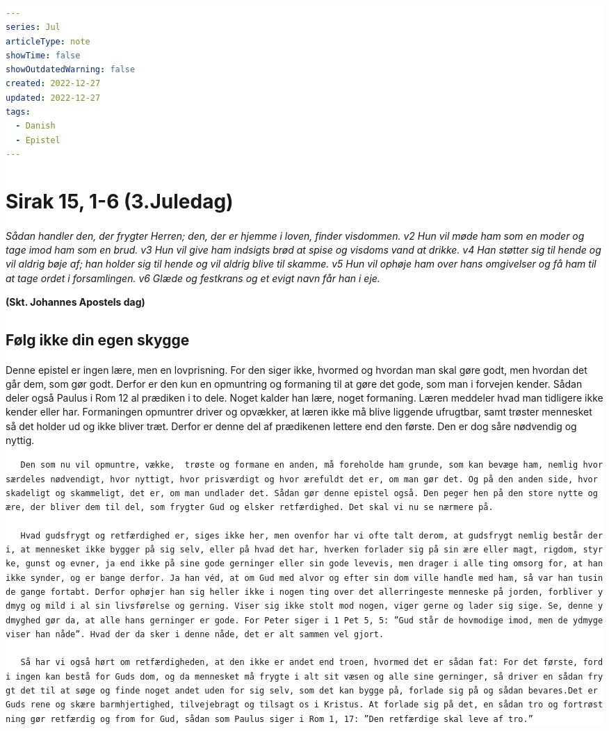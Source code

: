 ```yaml
---
series: Jul
articleType: note
showTime: false
showOutdatedWarning: false
created: 2022-12-27
updated: 2022-12-27
tags:
  - Danish
  - Epistel
---
```


# Sirak 15, 1-6 (3.Juledag)
*Sådan handler den, der frygter Herren; den, der er hjemme i loven, finder visdommen. v2 Hun vil møde ham som en moder og tage imod ham som en brud. v3 Hun vil give ham indsigts brød at spise og visdoms vand at drikke. v4 Han støtter sig til hende og vil aldrig bøje af; han holder sig til hende og vil aldrig blive til skamme. v5 Hun vil ophøje ham over hans omgivelser og få ham til at tage ordet i forsamlingen. v6 Glæde og festkrans og et evigt navn får han i eje.*

**(Skt. Johannes Apostels dag)**
## Følg ikke din egen skygge
Denne epistel er ingen lære, men en lovprisning. For den siger ikke, hvormed og hvordan man skal gøre godt, men hvordan det går dem, som gør godt. Derfor er den kun en opmuntring og formaning til at gøre det gode, som man i forvejen kender. Sådan deler også Paulus i Rom 12 al prædiken i to dele. Noget kalder han lære, noget formaning. Læren meddeler hvad man tidligere ikke kender eller har. Formaningen opmuntrer driver og opvækker, at læren ikke må blive liggende ufrugtbar, samt trøster mennesket så det holder ud og ikke bliver træt. Derfor er denne del af prædikenen lettere end den første. Den er dog såre nødvendig og nyttig.

       Den som nu vil opmuntre, vække,  trøste og formane en anden, må foreholde ham grunde, som kan bevæge ham, nemlig hvor særdeles nødvendigt, hvor nyttigt, hvor prisværdigt og hvor ærefuldt det er, om man gør det. Og på den anden side, hvor skadeligt og skammeligt, det er, om man undlader det. Sådan gør denne epistel også. Den peger hen på den store nytte og ære, der bliver dem til del, som frygter Gud og elsker retfærdighed. Det skal vi nu se nærmere på.

       Hvad gudsfrygt og retfærdighed er, siges ikke her, men ovenfor har vi ofte talt derom, at gudsfrygt nemlig består deri, at mennesket ikke bygger på sig selv, eller på hvad det har, hverken forlader sig på sin ære eller magt, rigdom, styrke, gunst og evner, ja end ikke på sine gode gerninger eller sin gode levevis, men drager i alle ting omsorg for, at han ikke synder, og er bange derfor. Ja han véd, at om Gud med alvor og efter sin dom ville handle med ham, så var han tusinde gange fortabt. Derfor ophøjer han sig heller ikke i nogen ting over det allerringeste menneske på jorden, forbliver ydmyg og mild i al sin livsførelse og gerning. Viser sig ikke stolt mod nogen, viger gerne og lader sig sige. Se, denne ydmyghed gør da, at alle hans gerninger er gode. For Peter siger i 1 Pet 5, 5: ”Gud står de hovmodige imod, men de ydmyge viser han nåde”. Hvad der da sker i denne nåde, det er alt sammen vel gjort.

       Så har vi også hørt om retfærdigheden, at den ikke er andet end troen, hvormed det er sådan fat: For det første, fordi ingen kan bestå for Guds dom, og da mennesket må frygte i alt sit væsen og alle sine gerninger, så driver en sådan frygt det til at søge og finde noget andet uden for sig selv, som det kan bygge på, forlade sig på og sådan bevares.Det er Guds rene og skære barmhjertighed, tilvejebragt og tilsagt os i Kristus. At forlade sig på det, en sådan tro og fortrøstning gør retfærdig og from for Gud, sådan som Paulus siger i Rom 1, 17: ”Den retfærdige skal leve af tro.”
